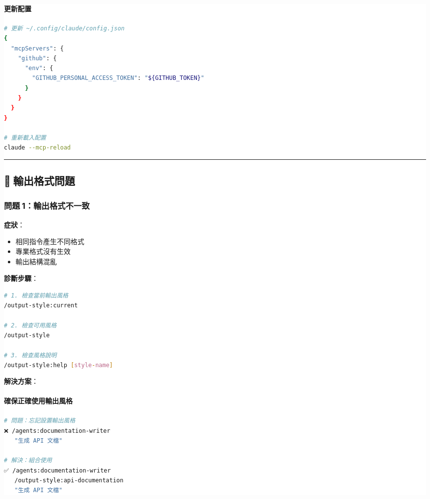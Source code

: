 #### 更新配置
```bash
# 更新 ~/.config/claude/config.json
{
  "mcpServers": {
    "github": {
      "env": {
        "GITHUB_PERSONAL_ACCESS_TOKEN": "${GITHUB_TOKEN}"
      }
    }
  }
}

# 重新載入配置
claude --mcp-reload
```

---

## 🎨 輸出格式問題

### 問題 1：輸出格式不一致

**症狀**：
- 相同指令產生不同格式
- 專業格式沒有生效
- 輸出結構混亂

**診斷步驟**：
```bash
# 1. 檢查當前輸出風格
/output-style:current

# 2. 檢查可用風格
/output-style

# 3. 檢查風格說明
/output-style:help [style-name]
```

**解決方案**：

#### 確保正確使用輸出風格
```bash
# 問題：忘記設置輸出風格
❌ /agents:documentation-writer
   "生成 API 文檔"

# 解決：組合使用
✅ /agents:documentation-writer
   /output-style:api-documentation
   "生成 API 文檔"
```

